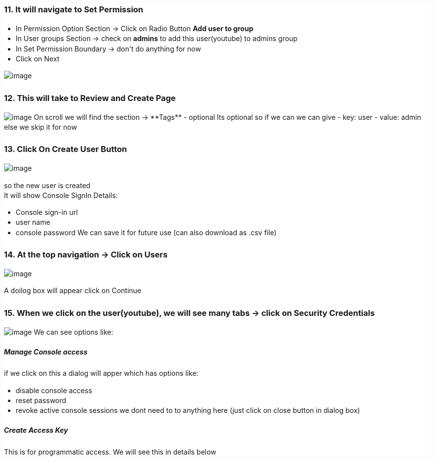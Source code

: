 ### 11. It will navigate to **Set Permission**
- In Permission Option Section -> Click on Radio Button **Add user to group**
- In User groups Section -> check on **admins** to add this user(youtube) to admins group   
- In Set Permission Boundary -> don't do anything for now
- Click on Next
<img width="1415" alt="image" src="https://github.com/user-attachments/assets/f8d7b424-d25b-4304-a786-405aa92a4958" />


### 12.  This will take to Review and Create Page   

<img width="1428" alt="image" src="https://github.com/user-attachments/assets/1a56998f-8c75-4010-9a84-99eb94b6853f" />   
On scroll we will find the section ->  **Tags**  - optional 
Its optional so if we can we can give 
- key: user
- value: admin
else we skip it for now

### 13. Click On **Create User** Button   

<img width="1501" alt="image" src="https://github.com/user-attachments/assets/2145c421-712f-437e-ab3f-e040c7b85742" />

so the new user is created   
It will show Console SignIn Details:
- Console sign-in url
- user name
- console password
We can save it for future use (can also download as .csv file) 

### 14. At the top navigation -> Click on Users    

<img width="1488" alt="image" src="https://github.com/user-attachments/assets/f717a8d7-e935-43e1-b986-cdb5d814f367" />

A doilog box will appear click on Continue   


### 15. When we click on the user(youtube), we will see many tabs -> click on Security Credentials   
   
<img width="1480" alt="image" src="https://github.com/user-attachments/assets/31ae04d3-8c61-4748-9443-e7121628c526" />
We can see options like:   

##### Manage Console access   
if we click on this a dialog will apper which has options like:
- disable console access
- reset password
- revoke active console sessions
we dont need to to anything here (just click on close button in dialog box)
  
     
##### Create Access Key   
This is for programmatic access. We will see this in details below   

